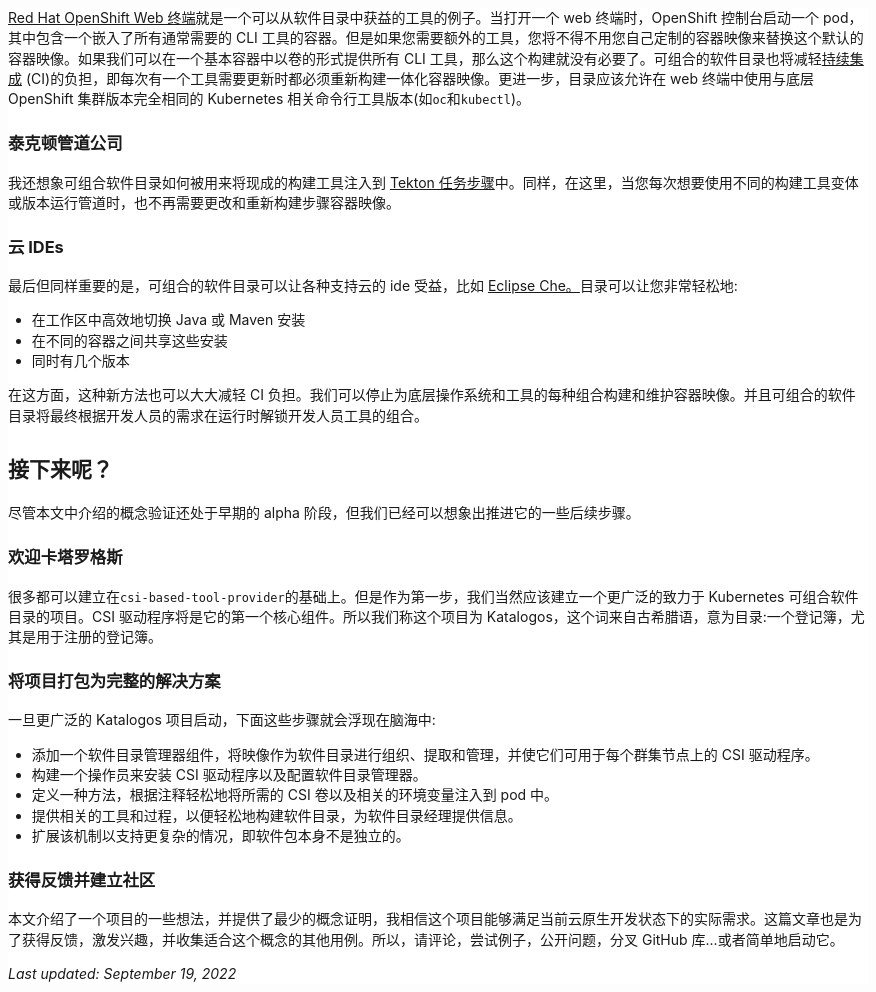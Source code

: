 [Red Hat OpenShift Web 终端](https://www.openshift.com/blog/a-deeper-look-at-the-web-terminal-operator-1)就是一个可以从软件目录中获益的工具的例子。当打开一个 web 终端时，OpenShift 控制台启动一个 pod，其中包含一个嵌入了所有通常需要的 CLI 工具的容器。但是如果您需要额外的工具，您将不得不用您自己定制的容器映像来替换这个默认的容器映像。如果我们可以在一个基本容器中以卷的形式提供所有 CLI 工具，那么这个构建就没有必要了。可组合的软件目录也将减轻[持续集成](/topics/ci-cd) (CI)的负担，即每次有一个工具需要更新时都必须重新构建一体化容器映像。更进一步，目录应该允许在 web 终端中使用与底层 OpenShift 集群版本完全相同的 Kubernetes 相关命令行工具版本(如`oc`和`kubectl`)。

### 泰克顿管道公司

我还想象可组合软件目录如何被用来将现成的构建工具注入到 [Tekton 任务步骤](https://github.com/tektoncd/pipeline/blob/master/docs/tasks.md#defining-steps)中。同样，在这里，当您每次想要使用不同的构建工具变体或版本运行管道时，也不再需要更改和重新构建步骤容器映像。

### 云 IDEs

最后但同样重要的是，可组合的软件目录可以让各种支持云的 ide 受益，比如 [Eclipse Che。](https://www.eclipse.org/che/)目录可以让您非常轻松地:

*   在工作区中高效地切换 Java 或 Maven 安装
*   在不同的容器之间共享这些安装
*   同时有几个版本

在这方面，这种新方法也可以大大减轻 CI 负担。我们可以停止为底层操作系统和工具的每种组合构建和维护容器映像。并且可组合的软件目录将最终根据开发人员的需求在运行时解锁开发人员工具的组合。

## 接下来呢？

尽管本文中介绍的概念验证还处于早期的 alpha 阶段，但我们已经可以想象出推进它的一些后续步骤。

### 欢迎卡塔罗格斯

很多都可以建立在`csi-based-tool-provider`的基础上。但是作为第一步，我们当然应该建立一个更广泛的致力于 Kubernetes 可组合软件目录的项目。CSI 驱动程序将是它的第一个核心组件。所以我们称这个项目为 Katalogos，这个词来自古希腊语，意为目录:一个登记簿，尤其是用于注册的登记簿。

### 将项目打包为完整的解决方案

一旦更广泛的 Katalogos 项目启动，下面这些步骤就会浮现在脑海中:

*   添加一个软件目录管理器组件，将映像作为软件目录进行组织、提取和管理，并使它们可用于每个群集节点上的 CSI 驱动程序。
*   构建一个操作员来安装 CSI 驱动程序以及配置软件目录管理器。
*   定义一种方法，根据注释轻松地将所需的 CSI 卷以及相关的环境变量注入到 pod 中。
*   提供相关的工具和过程，以便轻松地构建软件目录，为软件目录经理提供信息。
*   扩展该机制以支持更复杂的情况，即软件包本身不是独立的。

### 获得反馈并建立社区

本文介绍了一个项目的一些想法，并提供了最少的概念证明，我相信这个项目能够满足当前云原生开发状态下的实际需求。这篇文章也是为了获得反馈，激发兴趣，并收集适合这个概念的其他用例。所以，请评论，尝试例子，公开问题，分叉 GitHub 库...或者简单地启动它。

*Last updated: September 19, 2022*